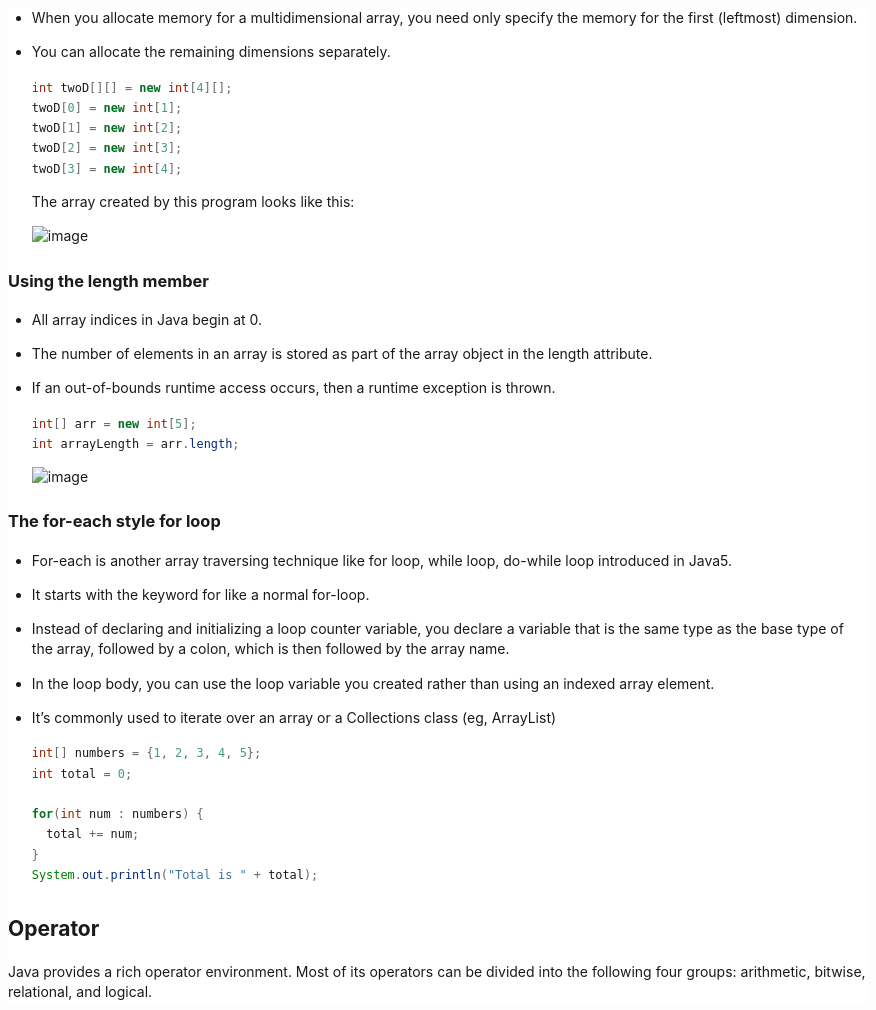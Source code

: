   - When you allocate memory for a multidimensional array, you need only specify the memory for the first (leftmost) dimension.
  - You can allocate the remaining dimensions separately.

    ```java
    int twoD[][] = new int[4][];
    twoD[0] = new int[1];
    twoD[1] = new int[2];
    twoD[2] = new int[3];
    twoD[3] = new int[4];
    ```
    The array created by this program looks like this:

    ![image](https://github.com/asmalizaa/javaspring/assets/23090837/3233df0c-3218-41c4-b325-bc2ccba4eeef)

### Using the length member

  - All array indices in Java begin at 0.
  - The number of elements in an array is stored as part of the array object in the length attribute.
  - If an out-of-bounds runtime access occurs, then a runtime exception is thrown.

    ```java
    int[] arr = new int[5];  
    int arrayLength = arr.length; 
    ```

    ![image](https://github.com/asmalizaa/javaspring/assets/23090837/5fd3ea97-0d5f-4a05-9e66-7b6711843802)

### The for-each style for loop

  - For-each is another array traversing technique like for loop, while loop, do-while loop introduced in Java5.
  - It starts with the keyword for like a normal for-loop.
  - Instead of declaring and initializing a loop counter variable, you declare a variable that is the same type as the base type of the array, followed by a colon, which is then followed by the array name.
  - In the loop body, you can use the loop variable you created rather than using an indexed array element.
  - It’s commonly used to iterate over an array or a Collections class (eg, ArrayList)

    ```java
    int[] numbers = {1, 2, 3, 4, 5};
    int total = 0;

    for(int num : numbers) {
      total += num;
    }
    System.out.println("Total is " + total);
    ```

## Operator

Java provides a rich operator environment. Most of its operators can be divided into the following four groups: arithmetic, bitwise, relational, and logical.
